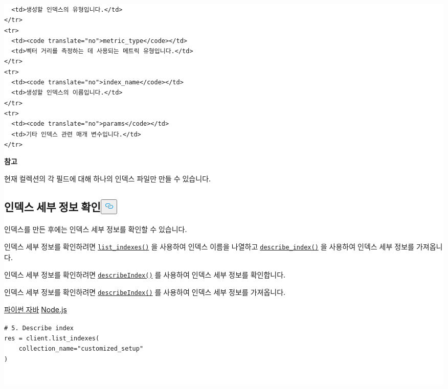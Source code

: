       <td>생성할 인덱스의 유형입니다.</td>
    </tr>
    <tr>
      <td><code translate="no">metric_type</code></td>
      <td>벡터 거리를 측정하는 데 사용되는 메트릭 유형입니다.</td>
    </tr>
    <tr>
      <td><code translate="no">index_name</code></td>
      <td>생성할 인덱스의 이름입니다.</td>
    </tr>
    <tr>
      <td><code translate="no">params</code></td>
      <td>기타 인덱스 관련 매개 변수입니다.</td>
    </tr>
  </tbody>
</table>
<div class="admonition note">
<p><strong>참고</strong></p>
<p>현재 컬렉션의 각 필드에 대해 하나의 인덱스 파일만 만들 수 있습니다.</p>
</div>
<h2 id="Check-Index-Details" class="common-anchor-header">인덱스 세부 정보 확인<button data-href="#Check-Index-Details" class="anchor-icon" translate="no">
      <svg translate="no"
        aria-hidden="true"
        focusable="false"
        height="20"
        version="1.1"
        viewBox="0 0 16 16"
        width="16"
      >
        <path
          fill="#0092E4"
          fill-rule="evenodd"
          d="M4 9h1v1H4c-1.5 0-3-1.69-3-3.5S2.55 3 4 3h4c1.45 0 3 1.69 3 3.5 0 1.41-.91 2.72-2 3.25V8.59c.58-.45 1-1.27 1-2.09C10 5.22 8.98 4 8 4H4c-.98 0-2 1.22-2 2.5S3 9 4 9zm9-3h-1v1h1c1 0 2 1.22 2 2.5S13.98 12 13 12H9c-.98 0-2-1.22-2-2.5 0-.83.42-1.64 1-2.09V6.25c-1.09.53-2 1.84-2 3.25C6 11.31 7.55 13 9 13h4c1.45 0 3-1.69 3-3.5S14.5 6 13 6z"
        ></path>
      </svg>
    </button></h2><p>인덱스를 만든 후에는 인덱스 세부 정보를 확인할 수 있습니다.</p>
<div class="language-python">
<p>인덱스 세부 정보를 확인하려면 <a href="https://milvus.io/api-reference/pymilvus/v2.4.x/MilvusClient/Management/list_indexes.md"><code translate="no">list_indexes()</code></a> 을 사용하여 인덱스 이름을 나열하고 <a href="https://milvus.io/api-reference/pymilvus/v2.4.x/MilvusClient/Management/describe_index.md"><code translate="no">describe_index()</code></a> 을 사용하여 인덱스 세부 정보를 가져옵니다.</p>
</div>
<div class="language-java">
<p>인덱스 세부 정보를 확인하려면 <a href="https://milvus.io/api-reference/java/v2.4.x/v2/Management/describeIndex.md"><code translate="no">describeIndex()</code></a> 를 사용하여 인덱스 세부 정보를 확인합니다.</p>
</div>
<div class="language-javascript">
<p>인덱스 세부 정보를 확인하려면 <a href="https://milvus.io/api-reference/node/v2.4.x/Management/describeIndex.md"><code translate="no">describeIndex()</code></a> 를 사용하여 인덱스 세부 정보를 가져옵니다.</p>
</div>
<div class="multipleCode">
   <a href="#python">파이썬 </a> <a href="#java">자바</a> <a href="#javascript">Node.js</a></div>
<pre><code translate="no" class="language-python"><span class="hljs-comment"># 5. Describe index</span>
res = client.list_indexes(
    collection_name=<span class="hljs-string">&quot;customized_setup&quot;</span>
)
